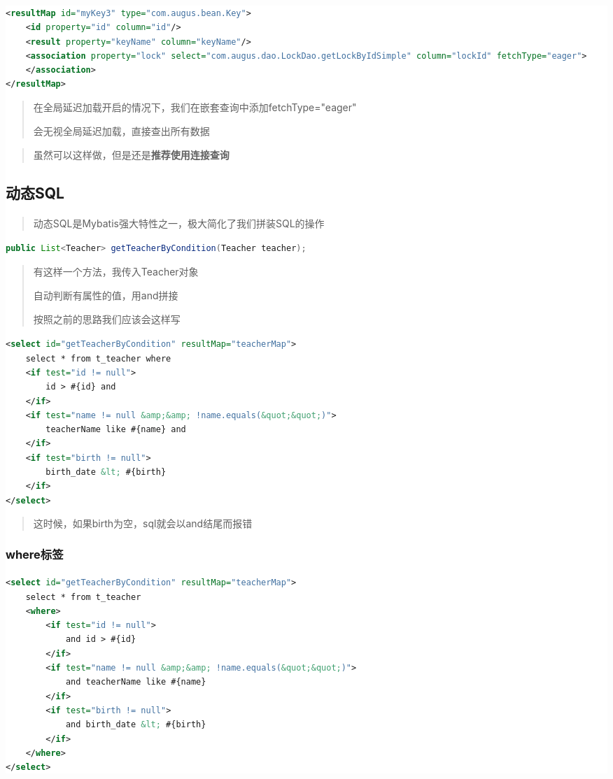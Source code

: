 ```xml
<resultMap id="myKey3" type="com.augus.bean.Key">
    <id property="id" column="id"/>
    <result property="keyName" column="keyName"/>
    <association property="lock" select="com.augus.dao.LockDao.getLockByIdSimple" column="lockId" fetchType="eager">
    </association>
</resultMap>
```

> 在全局延迟加载开启的情况下，我们在嵌套查询中添加fetchType="eager"
>
> 会无视全局延迟加载，直接查出所有数据

> 虽然可以这样做，但是还是**推荐使用连接查询**



## 动态SQL

> 动态SQL是Mybatis强大特性之一，极大简化了我们拼装SQL的操作

```java
public List<Teacher> getTeacherByCondition(Teacher teacher);
```

> 有这样一个方法，我传入Teacher对象
>
> 自动判断有属性的值，用and拼接
>
> 按照之前的思路我们应该会这样写

```xml
<select id="getTeacherByCondition" resultMap="teacherMap">
    select * from t_teacher where
    <if test="id != null">
        id > #{id} and
    </if>
    <if test="name != null &amp;&amp; !name.equals(&quot;&quot;)">
        teacherName like #{name} and
    </if>
    <if test="birth != null">
        birth_date &lt; #{birth}
    </if>
</select>
```

> 这时候，如果birth为空，sql就会以and结尾而报错



### where标签

```xml
<select id="getTeacherByCondition" resultMap="teacherMap">
    select * from t_teacher
    <where>
        <if test="id != null">
            and id > #{id}
        </if>
        <if test="name != null &amp;&amp; !name.equals(&quot;&quot;)">
            and teacherName like #{name}
        </if>
        <if test="birth != null">
            and birth_date &lt; #{birth}
        </if>
    </where>
</select>
```
